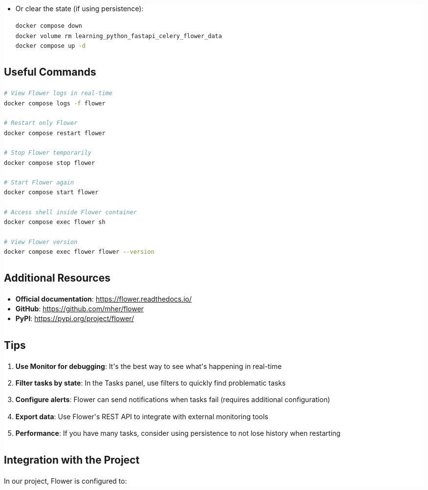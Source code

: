 - Or clear the state (if using persistence):

  ```bash
  docker compose down
  docker volume rm learning_python_fastapi_celery_flower_data
  docker compose up -d
  ```

## Useful Commands

```bash
# View Flower logs in real-time
docker compose logs -f flower

# Restart only Flower
docker compose restart flower

# Stop Flower temporarily
docker compose stop flower

# Start Flower again
docker compose start flower

# Access shell inside Flower container
docker compose exec flower sh

# View Flower version
docker compose exec flower flower --version
```

## Additional Resources

- **Official documentation**: <https://flower.readthedocs.io/>
- **GitHub**: <https://github.com/mher/flower>
- **PyPI**: <https://pypi.org/project/flower/>

## Tips

1. **Use Monitor for debugging**: It's the best way to see what's happening in real-time

2. **Filter tasks by state**: In the Tasks panel, use filters to quickly find problematic tasks

3. **Configure alerts**: Flower can send notifications when tasks fail (requires additional configuration)

4. **Export data**: Use Flower's REST API to integrate with external monitoring tools

5. **Performance**: If you have many tasks, consider using persistence to not lose history when restarting

## Integration with the Project

In our project, Flower is configured to:
